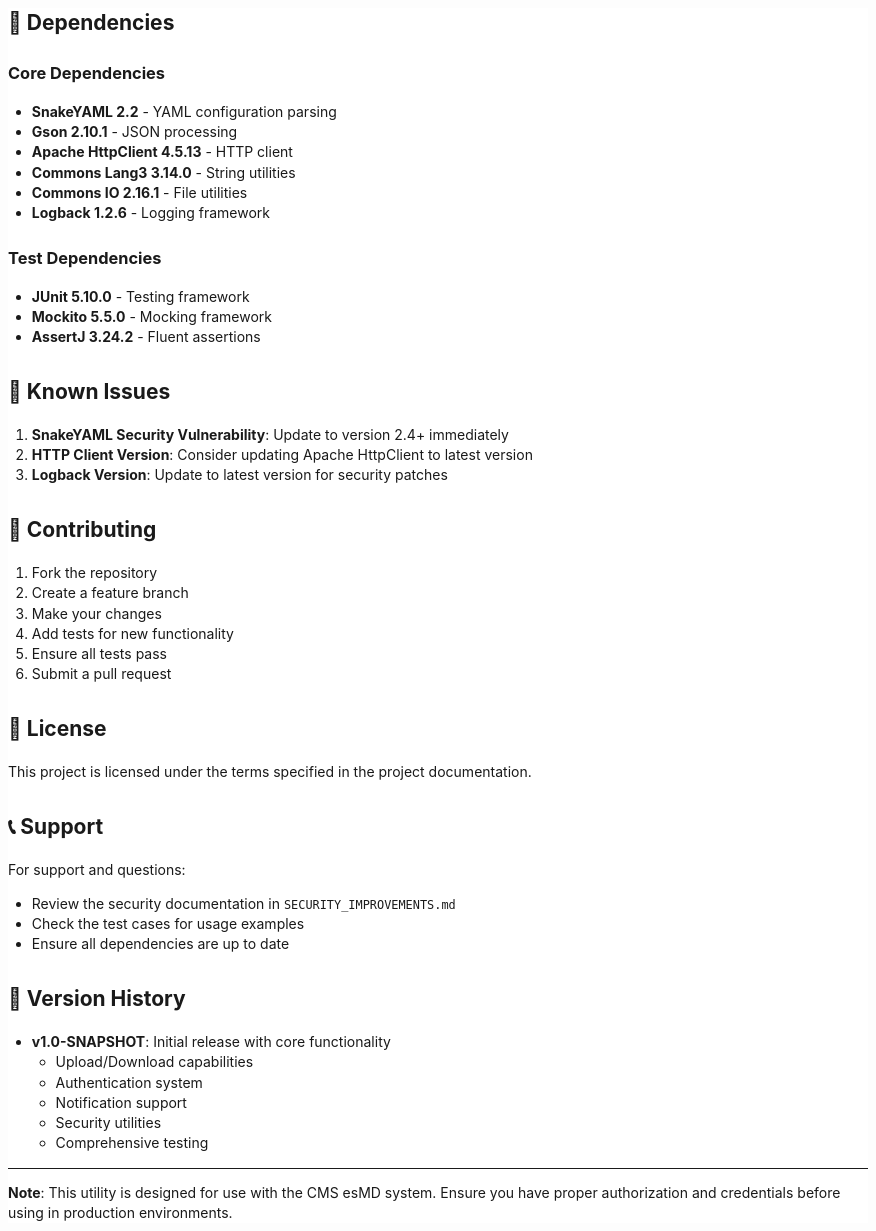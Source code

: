 ## 🔧 Dependencies

### Core Dependencies

- **SnakeYAML 2.2** - YAML configuration parsing
- **Gson 2.10.1** - JSON processing
- **Apache HttpClient 4.5.13** - HTTP client
- **Commons Lang3 3.14.0** - String utilities
- **Commons IO 2.16.1** - File utilities
- **Logback 1.2.6** - Logging framework

### Test Dependencies

- **JUnit 5.10.0** - Testing framework
- **Mockito 5.5.0** - Mocking framework
- **AssertJ 3.24.2** - Fluent assertions

## 🚨 Known Issues

1. **SnakeYAML Security Vulnerability**: Update to version 2.4+ immediately
2. **HTTP Client Version**: Consider updating Apache HttpClient to latest version
3. **Logback Version**: Update to latest version for security patches

## 🤝 Contributing

1. Fork the repository
2. Create a feature branch
3. Make your changes
4. Add tests for new functionality
5. Ensure all tests pass
6. Submit a pull request

## 📄 License

This project is licensed under the terms specified in the project documentation.

## 📞 Support

For support and questions:
- Review the security documentation in `SECURITY_IMPROVEMENTS.md`
- Check the test cases for usage examples
- Ensure all dependencies are up to date

## 🔄 Version History

- **v1.0-SNAPSHOT**: Initial release with core functionality
  - Upload/Download capabilities
  - Authentication system
  - Notification support
  - Security utilities
  - Comprehensive testing

---

**Note**: This utility is designed for use with the CMS esMD system. Ensure you have proper authorization and credentials before using in production environments.
